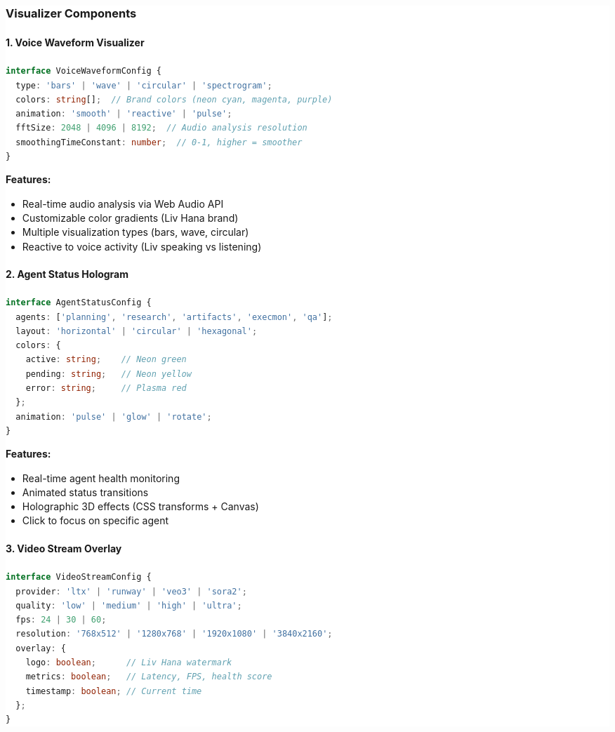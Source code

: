 ### Visualizer Components

#### 1. Voice Waveform Visualizer
```typescript
interface VoiceWaveformConfig {
  type: 'bars' | 'wave' | 'circular' | 'spectrogram';
  colors: string[];  // Brand colors (neon cyan, magenta, purple)
  animation: 'smooth' | 'reactive' | 'pulse';
  fftSize: 2048 | 4096 | 8192;  // Audio analysis resolution
  smoothingTimeConstant: number;  // 0-1, higher = smoother
}
```

**Features:**
- Real-time audio analysis via Web Audio API
- Customizable color gradients (Liv Hana brand)
- Multiple visualization types (bars, wave, circular)
- Reactive to voice activity (Liv speaking vs listening)

#### 2. Agent Status Hologram
```typescript
interface AgentStatusConfig {
  agents: ['planning', 'research', 'artifacts', 'execmon', 'qa'];
  layout: 'horizontal' | 'circular' | 'hexagonal';
  colors: {
    active: string;    // Neon green
    pending: string;   // Neon yellow
    error: string;     // Plasma red
  };
  animation: 'pulse' | 'glow' | 'rotate';
}
```

**Features:**
- Real-time agent health monitoring
- Animated status transitions
- Holographic 3D effects (CSS transforms + Canvas)
- Click to focus on specific agent

#### 3. Video Stream Overlay
```typescript
interface VideoStreamConfig {
  provider: 'ltx' | 'runway' | 'veo3' | 'sora2';
  quality: 'low' | 'medium' | 'high' | 'ultra';
  fps: 24 | 30 | 60;
  resolution: '768x512' | '1280x768' | '1920x1080' | '3840x2160';
  overlay: {
    logo: boolean;      // Liv Hana watermark
    metrics: boolean;   // Latency, FPS, health score
    timestamp: boolean; // Current time
  };
}
```
